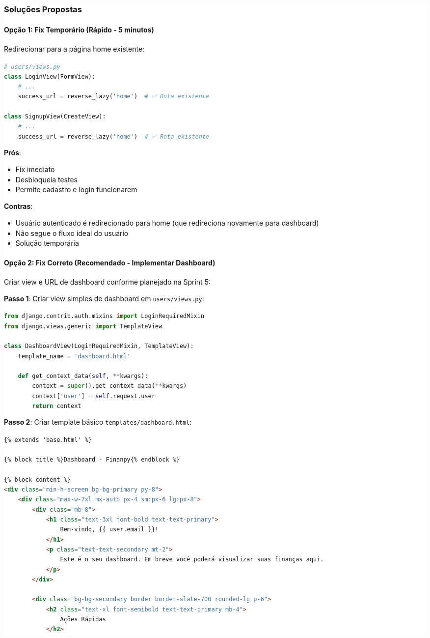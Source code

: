 ### Soluções Propostas

#### Opção 1: Fix Temporário (Rápido - 5 minutos)
Redirecionar para a página home existente:

```python
# users/views.py
class LoginView(FormView):
    # ...
    success_url = reverse_lazy('home')  # ✅ Rota existente

class SignupView(CreateView):
    # ...
    success_url = reverse_lazy('home')  # ✅ Rota existente
```

**Prós**:
- Fix imediato
- Desbloqueia testes
- Permite cadastro e login funcionarem

**Contras**:
- Usuário autenticado é redirecionado para home (que redireciona novamente para dashboard)
- Não segue o fluxo ideal do usuário
- Solução temporária

#### Opção 2: Fix Correto (Recomendado - Implementar Dashboard)
Criar view e URL de dashboard conforme planejado na Sprint 5:

**Passo 1**: Criar view simples de dashboard em `users/views.py`:
```python
from django.contrib.auth.mixins import LoginRequiredMixin
from django.views.generic import TemplateView

class DashboardView(LoginRequiredMixin, TemplateView):
    template_name = 'dashboard.html'

    def get_context_data(self, **kwargs):
        context = super().get_context_data(**kwargs)
        context['user'] = self.request.user
        return context
```

**Passo 2**: Criar template básico `templates/dashboard.html`:
```html
{% extends 'base.html' %}

{% block title %}Dashboard - Finanpy{% endblock %}

{% block content %}
<div class="min-h-screen bg-bg-primary py-8">
    <div class="max-w-7xl mx-auto px-4 sm:px-6 lg:px-8">
        <div class="mb-8">
            <h1 class="text-3xl font-bold text-text-primary">
                Bem-vindo, {{ user.email }}!
            </h1>
            <p class="text-text-secondary mt-2">
                Este é o seu dashboard. Em breve você poderá visualizar suas finanças aqui.
            </p>
        </div>

        <div class="bg-bg-secondary border border-slate-700 rounded-lg p-6">
            <h2 class="text-xl font-semibold text-text-primary mb-4">
                Ações Rápidas
            </h2>
```